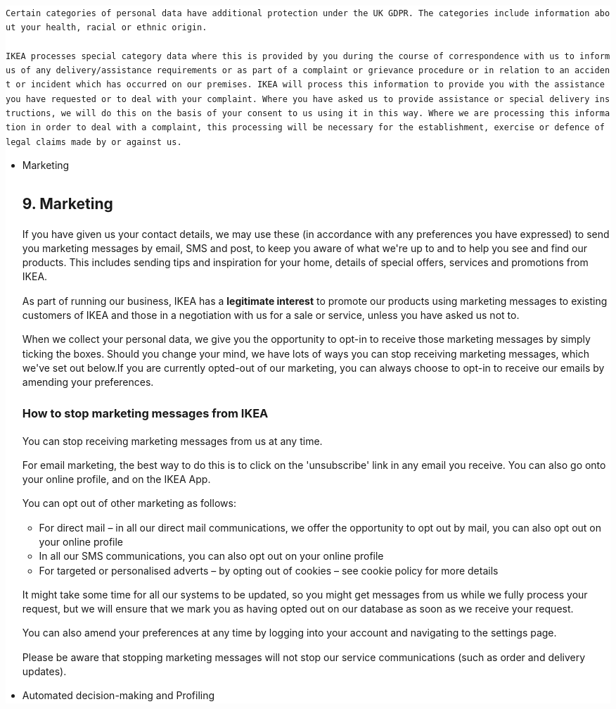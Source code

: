     Certain categories of personal data have additional protection under the UK GDPR. The categories include information about your health, racial or ethnic origin.
    
    IKEA processes special category data where this is provided by you during the course of correspondence with us to inform us of any delivery/assistance requirements or as part of a complaint or grievance procedure or in relation to an accident or incident which has occurred on our premises. IKEA will process this information to provide you with the assistance you have requested or to deal with your complaint. Where you have asked us to provide assistance or special delivery instructions, we will do this on the basis of your consent to us using it in this way. Where we are processing this information in order to deal with a complaint, this processing will be necessary for the establishment, exercise or defence of legal claims made by or against us.
    
*   Marketing
    
    **9\. Marketing**
    -----------------
    
    If you have given us your contact details, we may use these (in accordance with any preferences you have expressed) to send you marketing messages by email, SMS and post, to keep you aware of what we're up to and to help you see and find our products. This includes sending tips and inspiration for your home, details of special offers, services and promotions from IKEA.
    
    As part of running our business, IKEA has a **legitimate interest** to promote our products using marketing messages to existing customers of IKEA and those in a negotiation with us for a sale or service, unless you have asked us not to.
    
    When we collect your personal data, we give you the opportunity to opt-in to receive those marketing messages by simply ticking the boxes. Should you change your mind, we have lots of ways you can stop receiving marketing messages, which we've set out below.If you are currently opted-out of our marketing, you can always choose to opt-in to receive our emails by amending your preferences.
    
    ### **How to stop marketing messages from IKEA**
    
    You can stop receiving marketing messages from us at any time.
    
    For email marketing, the best way to do this is to click on the 'unsubscribe' link in any email you receive. You can also go onto your online profile, and on the IKEA App.
    
    You can opt out of other marketing as follows:
    
    *   For direct mail – in all our direct mail communications, we offer the opportunity to opt out by mail, you can also opt out on your online profile
    *   In all our SMS communications, you can also opt out on your online profile
    *   For targeted or personalised adverts – by opting out of cookies – see cookie policy for more details
    
    It might take some time for all our systems to be updated, so you might get messages from us while we fully process your request, but we will ensure that we mark you as having opted out on our database as soon as we receive your request.
    
    You can also amend your preferences at any time by logging into your account and navigating to the settings page.
    
    Please be aware that stopping marketing messages will not stop our service communications (such as order and delivery updates).
    
*   Automated decision-making and Profiling
    
